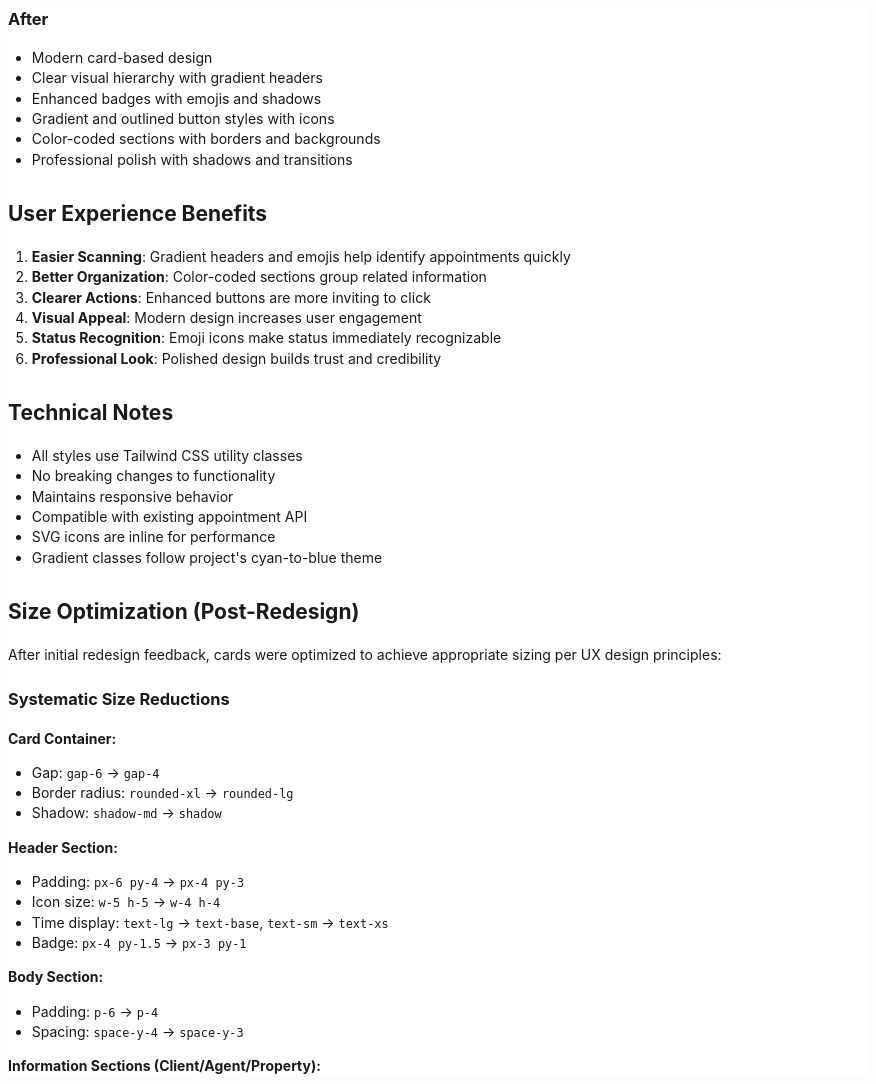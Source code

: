 ### After

- Modern card-based design
- Clear visual hierarchy with gradient headers
- Enhanced badges with emojis and shadows
- Gradient and outlined button styles with icons
- Color-coded sections with borders and backgrounds
- Professional polish with shadows and transitions

## User Experience Benefits

1. **Easier Scanning**: Gradient headers and emojis help identify appointments quickly
2. **Better Organization**: Color-coded sections group related information
3. **Clearer Actions**: Enhanced buttons are more inviting to click
4. **Visual Appeal**: Modern design increases user engagement
5. **Status Recognition**: Emoji icons make status immediately recognizable
6. **Professional Look**: Polished design builds trust and credibility

## Technical Notes

- All styles use Tailwind CSS utility classes
- No breaking changes to functionality
- Maintains responsive behavior
- Compatible with existing appointment API
- SVG icons are inline for performance
- Gradient classes follow project's cyan-to-blue theme

## Size Optimization (Post-Redesign)

After initial redesign feedback, cards were optimized to achieve appropriate sizing per UX design principles:

### Systematic Size Reductions

**Card Container:**

- Gap: `gap-6` → `gap-4`
- Border radius: `rounded-xl` → `rounded-lg`
- Shadow: `shadow-md` → `shadow`

**Header Section:**

- Padding: `px-6 py-4` → `px-4 py-3`
- Icon size: `w-5 h-5` → `w-4 h-4`
- Time display: `text-lg` → `text-base`, `text-sm` → `text-xs`
- Badge: `px-4 py-1.5` → `px-3 py-1`

**Body Section:**

- Padding: `p-6` → `p-4`
- Spacing: `space-y-4` → `space-y-3`

**Information Sections (Client/Agent/Property):**
